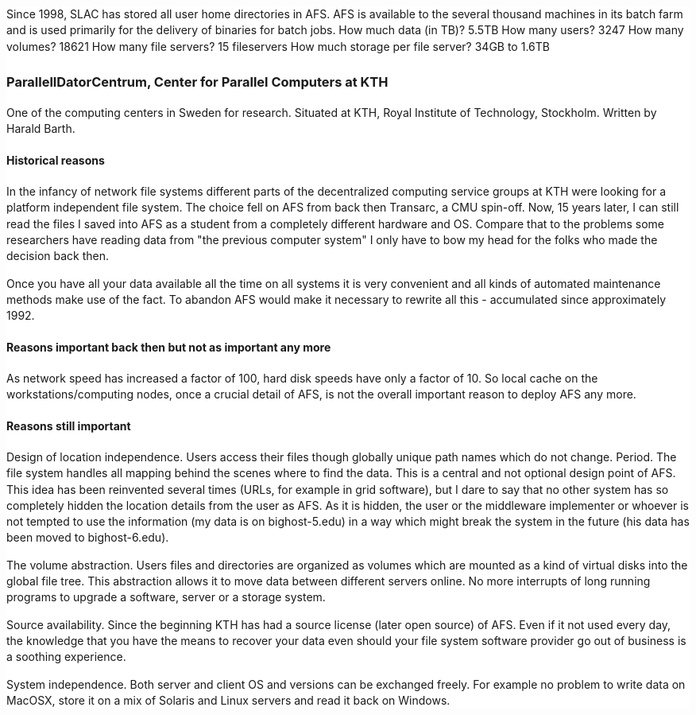 Since 1998, SLAC has stored all user home directories in AFS.  AFS is available to the several thousand machines in its batch farm and is used primarily for the delivery of binaries for batch jobs.
    How much data (in TB)?                 5.5TB
    How many users?                          3247
    How many volumes?                      18621
    How many file servers?                  15 fileservers
    How much storage per file server?   34GB to 1.6TB

### ParallellDatorCentrum, Center for Parallel Computers at KTH ###

One of the computing centers in Sweden for research. Situated at KTH, Royal Institute of Technology, Stockholm.  Written by Harald Barth.

#### Historical reasons ####

In the infancy of network file systems different parts of the decentralized computing service groups at KTH were looking for a platform independent file system. The choice fell on AFS from back then Transarc, a CMU spin-off. Now, 15 years later, I can still read the files I saved into AFS as a student from a completely different hardware and OS. Compare that to the problems some researchers have reading data from "the previous computer system" I only have to bow my head for the folks who made the decision back then.

Once you have all your data available all the time on all systems it is very convenient and all kinds of automated maintenance methods make use of the fact. To abandon AFS would make it necessary to rewrite all this - accumulated since approximately 1992.

#### Reasons important back then but not as important any more ####

As network speed has increased a factor of 100, hard disk speeds have only a factor of 10. So local cache on the workstations/computing nodes, once a crucial detail of AFS, is not the overall important reason to deploy AFS any more.

#### Reasons still important ####

Design of location independence. Users access their files though globally unique path names which do not change. Period. The file system handles all mapping behind the scenes where to find the data. This is a central and not optional design point of AFS. This idea has been reinvented several times (URLs, for example in grid software), but I dare to say that no other system has so completely hidden the location details from the user as AFS. As it is hidden, the user or the middleware implementer or whoever is not tempted to use the information (my data is on bighost-5.edu) in a way which might break the system in the future (his data has been moved to bighost-6.edu).

The volume abstraction. Users files and directories are organized as volumes which are mounted as a kind of virtual disks into the global file tree. This abstraction allows it to move data between different servers online. No more interrupts of long running programs to upgrade a software, server or a storage system.
        
Source availability. Since the beginning KTH has had a source license (later open source) of AFS. Even if it not used every day, the knowledge that you have the means to recover your data even should your file system software provider go out of business is a soothing experience.

System independence. Both server and client OS and versions can be exchanged freely. For example no problem to write data on MacOSX, store it on a mix of Solaris and Linux servers and read it back on Windows.
